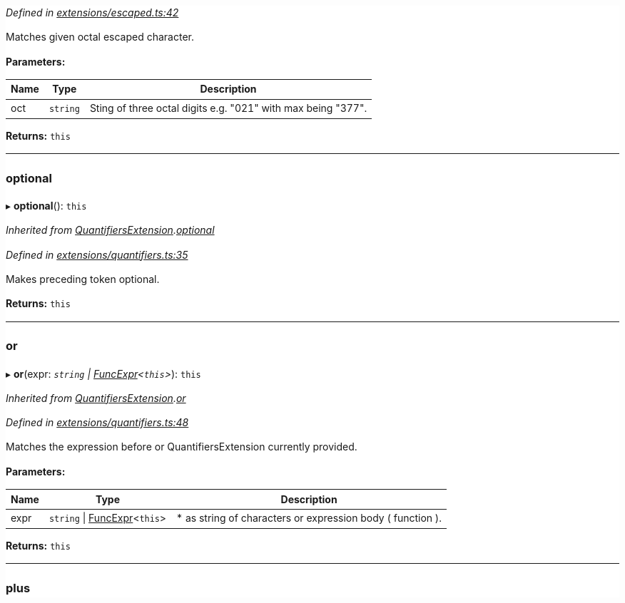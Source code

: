 *Defined in [extensions/escaped.ts:42](https://github.com/areknawo/Rex/blob/908eee5/src/extensions/escaped.ts#L42)*

Matches given octal escaped character.

**Parameters:**

| Name | Type | Description |
| ------ | ------ | ------ |
| oct | `string` |  Sting of three octal digits e.g. "021" with max being "377". |

**Returns:** `this`

___
<a id="optional"></a>

###  optional

▸ **optional**(): `this`

*Inherited from [QuantifiersExtension](../interfaces/quantifiersextension.md).[optional](../interfaces/quantifiersextension.md#optional)*

*Defined in [extensions/quantifiers.ts:35](https://github.com/areknawo/Rex/blob/908eee5/src/extensions/quantifiers.ts#L35)*

Makes preceding token optional.

**Returns:** `this`

___
<a id="or"></a>

###  or

▸ **or**(expr: *`string` \| [FuncExpr](../interfaces/funcexpr.md)<`this`>*): `this`

*Inherited from [QuantifiersExtension](../interfaces/quantifiersextension.md).[or](../interfaces/quantifiersextension.md#or)*

*Defined in [extensions/quantifiers.ts:48](https://github.com/areknawo/Rex/blob/908eee5/src/extensions/quantifiers.ts#L48)*

Matches the expression before or QuantifiersExtension currently provided.

**Parameters:**

| Name | Type | Description |
| ------ | ------ | ------ |
| expr | `string` \| [FuncExpr](../interfaces/funcexpr.md)<`this`> |  *   as string of characters or expression body ( function ). |

**Returns:** `this`

___
<a id="plus"></a>

###  plus
